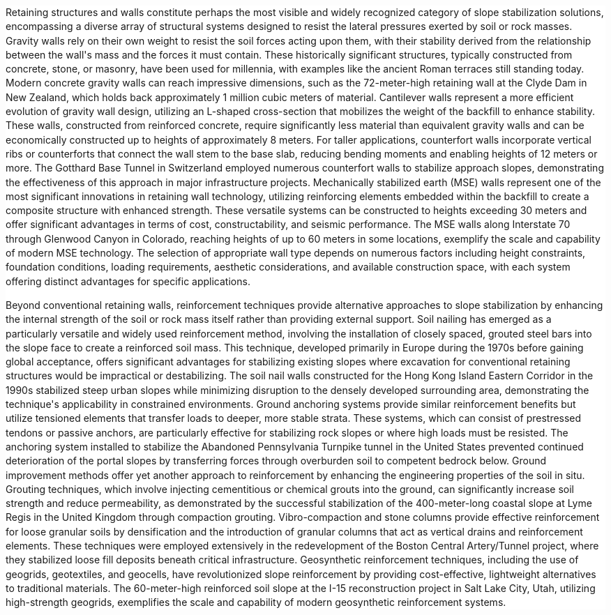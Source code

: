 Retaining structures and walls constitute perhaps the most visible and widely recognized category of slope stabilization solutions, encompassing a diverse array of structural systems designed to resist the lateral pressures exerted by soil or rock masses. Gravity walls rely on their own weight to resist the soil forces acting upon them, with their stability derived from the relationship between the wall's mass and the forces it must contain. These historically significant structures, typically constructed from concrete, stone, or masonry, have been used for millennia, with examples like the ancient Roman terraces still standing today. Modern concrete gravity walls can reach impressive dimensions, such as the 72-meter-high retaining wall at the Clyde Dam in New Zealand, which holds back approximately 1 million cubic meters of material. Cantilever walls represent a more efficient evolution of gravity wall design, utilizing an L-shaped cross-section that mobilizes the weight of the backfill to enhance stability. These walls, constructed from reinforced concrete, require significantly less material than equivalent gravity walls and can be economically constructed up to heights of approximately 8 meters. For taller applications, counterfort walls incorporate vertical ribs or counterforts that connect the wall stem to the base slab, reducing bending moments and enabling heights of 12 meters or more. The Gotthard Base Tunnel in Switzerland employed numerous counterfort walls to stabilize approach slopes, demonstrating the effectiveness of this approach in major infrastructure projects. Mechanically stabilized earth (MSE) walls represent one of the most significant innovations in retaining wall technology, utilizing reinforcing elements embedded within the backfill to create a composite structure with enhanced strength. These versatile systems can be constructed to heights exceeding 30 meters and offer significant advantages in terms of cost, constructability, and seismic performance. The MSE walls along Interstate 70 through Glenwood Canyon in Colorado, reaching heights of up to 60 meters in some locations, exemplify the scale and capability of modern MSE technology. The selection of appropriate wall type depends on numerous factors including height constraints, foundation conditions, loading requirements, aesthetic considerations, and available construction space, with each system offering distinct advantages for specific applications.

Beyond conventional retaining walls, reinforcement techniques provide alternative approaches to slope stabilization by enhancing the internal strength of the soil or rock mass itself rather than providing external support. Soil nailing has emerged as a particularly versatile and widely used reinforcement method, involving the installation of closely spaced, grouted steel bars into the slope face to create a reinforced soil mass. This technique, developed primarily in Europe during the 1970s before gaining global acceptance, offers significant advantages for stabilizing existing slopes where excavation for conventional retaining structures would be impractical or destabilizing. The soil nail walls constructed for the Hong Kong Island Eastern Corridor in the 1990s stabilized steep urban slopes while minimizing disruption to the densely developed surrounding area, demonstrating the technique's applicability in constrained environments. Ground anchoring systems provide similar reinforcement benefits but utilize tensioned elements that transfer loads to deeper, more stable strata. These systems, which can consist of prestressed tendons or passive anchors, are particularly effective for stabilizing rock slopes or where high loads must be resisted. The anchoring system installed to stabilize the Abandoned Pennsylvania Turnpike tunnel in the United States prevented continued deterioration of the portal slopes by transferring forces through overburden soil to competent bedrock below. Ground improvement methods offer yet another approach to reinforcement by enhancing the engineering properties of the soil in situ. Grouting techniques, which involve injecting cementitious or chemical grouts into the ground, can significantly increase soil strength and reduce permeability, as demonstrated by the successful stabilization of the 400-meter-long coastal slope at Lyme Regis in the United Kingdom through compaction grouting. Vibro-compaction and stone columns provide effective reinforcement for loose granular soils by densification and the introduction of granular columns that act as vertical drains and reinforcement elements. These techniques were employed extensively in the redevelopment of the Boston Central Artery/Tunnel project, where they stabilized loose fill deposits beneath critical infrastructure. Geosynthetic reinforcement techniques, including the use of geogrids, geotextiles, and geocells, have revolutionized slope reinforcement by providing cost-effective, lightweight alternatives to traditional materials. The 60-meter-high reinforced soil slope at the I-15 reconstruction project in Salt Lake City, Utah, utilizing high-strength geogrids, exemplifies the scale and capability of modern geosynthetic reinforcement systems.
